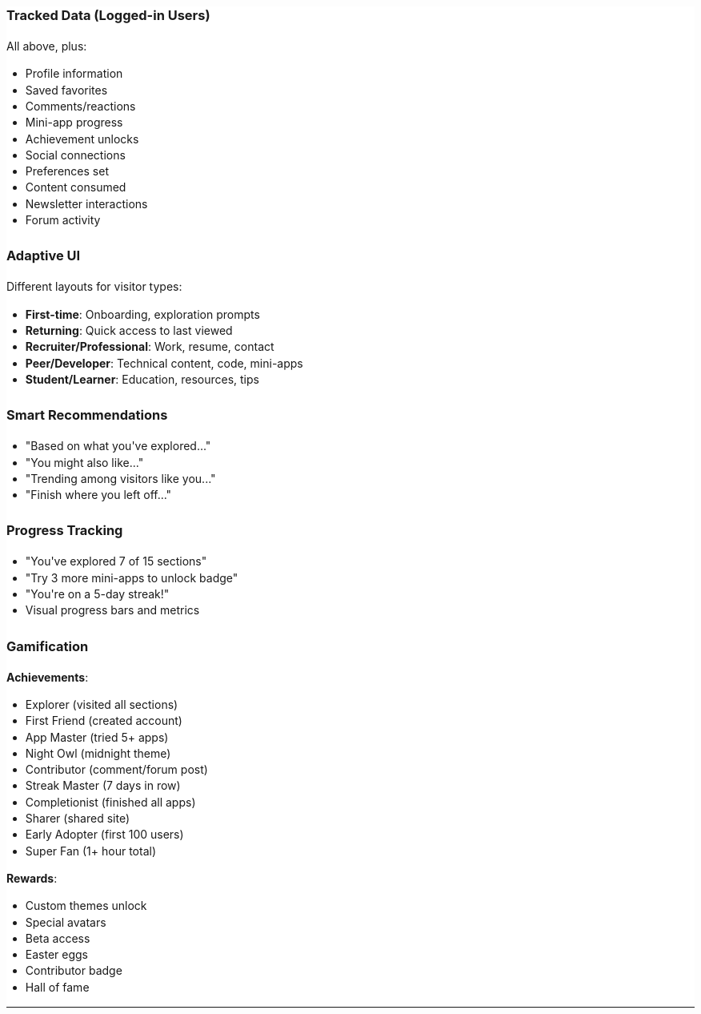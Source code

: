 ### Tracked Data (Logged-in Users)
All above, plus:
- Profile information
- Saved favorites
- Comments/reactions
- Mini-app progress
- Achievement unlocks
- Social connections
- Preferences set
- Content consumed
- Newsletter interactions
- Forum activity

### Adaptive UI
Different layouts for visitor types:
- **First-time**: Onboarding, exploration prompts
- **Returning**: Quick access to last viewed
- **Recruiter/Professional**: Work, resume, contact
- **Peer/Developer**: Technical content, code, mini-apps
- **Student/Learner**: Education, resources, tips

### Smart Recommendations
- "Based on what you've explored..."
- "You might also like..."
- "Trending among visitors like you..."
- "Finish where you left off..."

### Progress Tracking
- "You've explored 7 of 15 sections"
- "Try 3 more mini-apps to unlock badge"
- "You're on a 5-day streak!"
- Visual progress bars and metrics

### Gamification
**Achievements**:
- Explorer (visited all sections)
- First Friend (created account)
- App Master (tried 5+ apps)
- Night Owl (midnight theme)
- Contributor (comment/forum post)
- Streak Master (7 days in row)
- Completionist (finished all apps)
- Sharer (shared site)
- Early Adopter (first 100 users)
- Super Fan (1+ hour total)

**Rewards**:
- Custom themes unlock
- Special avatars
- Beta access
- Easter eggs
- Contributor badge
- Hall of fame

---